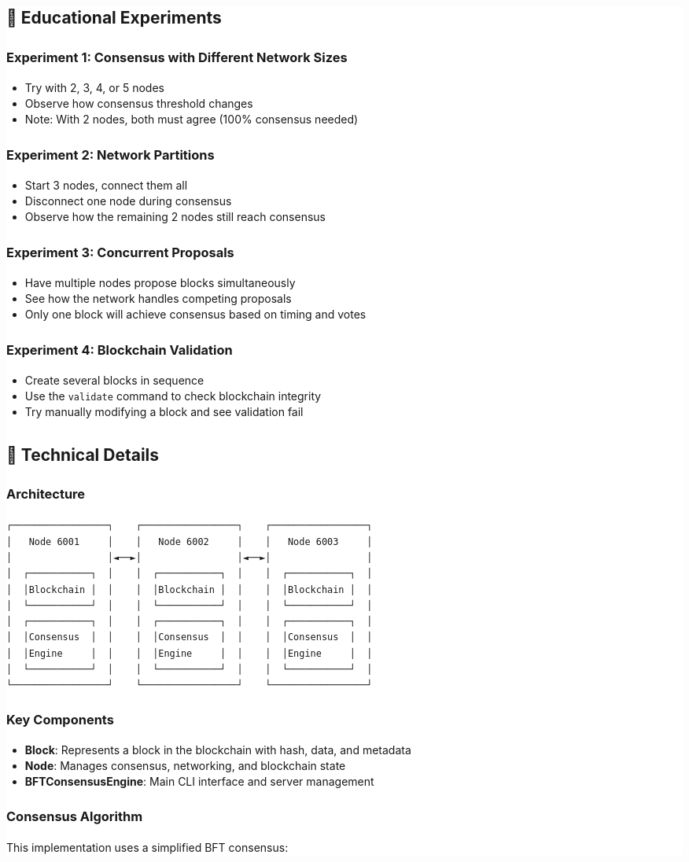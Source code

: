 ## 🧪 Educational Experiments

### Experiment 1: Consensus with Different Network Sizes
- Try with 2, 3, 4, or 5 nodes
- Observe how consensus threshold changes
- Note: With 2 nodes, both must agree (100% consensus needed)

### Experiment 2: Network Partitions
- Start 3 nodes, connect them all
- Disconnect one node during consensus
- Observe how the remaining 2 nodes still reach consensus

### Experiment 3: Concurrent Proposals
- Have multiple nodes propose blocks simultaneously
- See how the network handles competing proposals
- Only one block will achieve consensus based on timing and votes

### Experiment 4: Blockchain Validation
- Create several blocks in sequence
- Use the `validate` command to check blockchain integrity
- Try manually modifying a block and see validation fail

## 🔧 Technical Details

### Architecture

```
┌─────────────────┐    ┌─────────────────┐    ┌─────────────────┐
│   Node 6001     │    │   Node 6002     │    │   Node 6003     │
│                 │◄──►│                 │◄──►│                 │
│  ┌───────────┐  │    │  ┌───────────┐  │    │  ┌───────────┐  │
│  │Blockchain │  │    │  │Blockchain │  │    │  │Blockchain │  │
│  └───────────┘  │    │  └───────────┘  │    │  └───────────┘  │
│  ┌───────────┐  │    │  ┌───────────┐  │    │  ┌───────────┐  │
│  │Consensus  │  │    │  │Consensus  │  │    │  │Consensus  │  │
│  │Engine     │  │    │  │Engine     │  │    │  │Engine     │  │
│  └───────────┘  │    │  └───────────┘  │    │  └───────────┘  │
└─────────────────┘    └─────────────────┘    └─────────────────┘
```

### Key Components

- **Block**: Represents a block in the blockchain with hash, data, and metadata
- **Node**: Manages consensus, networking, and blockchain state
- **BFTConsensusEngine**: Main CLI interface and server management

### Consensus Algorithm

This implementation uses a simplified BFT consensus:

